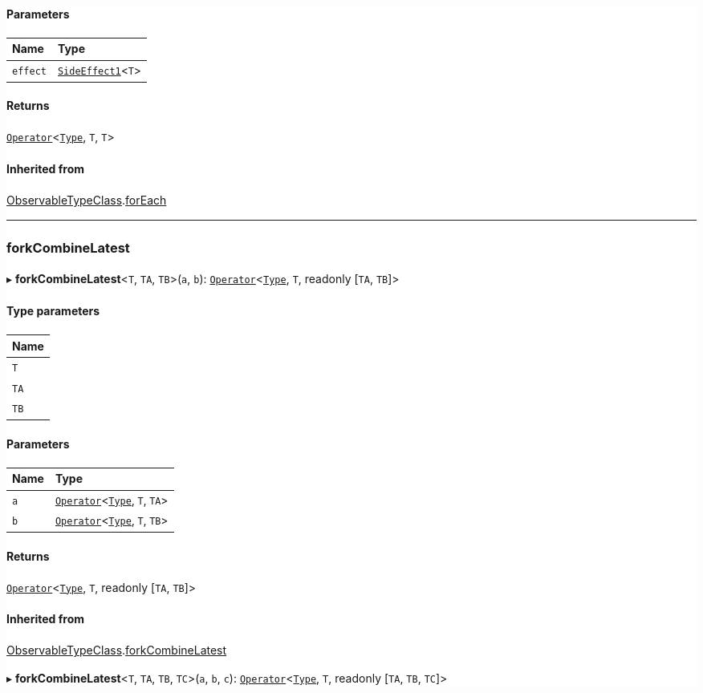 #### Parameters

| Name | Type |
| :------ | :------ |
| `effect` | [`SideEffect1`](../modules/functions.md#sideeffect1)<`T`\> |

#### Returns

[`Operator`](../modules/containers.Containers.md#operator)<[`Type`](containers.ObservableContainer.Type.md), `T`, `T`\>

#### Inherited from

[ObservableTypeClass](containers.ObservableTypeClass.md).[forEach](containers.ObservableTypeClass.md#foreach)

___

### forkCombineLatest

▸ **forkCombineLatest**<`T`, `TA`, `TB`\>(`a`, `b`): [`Operator`](../modules/containers.Containers.md#operator)<[`Type`](containers.ObservableContainer.Type.md), `T`, readonly [`TA`, `TB`]\>

#### Type parameters

| Name |
| :------ |
| `T` |
| `TA` |
| `TB` |

#### Parameters

| Name | Type |
| :------ | :------ |
| `a` | [`Operator`](../modules/containers.Containers.md#operator)<[`Type`](containers.ObservableContainer.Type.md), `T`, `TA`\> |
| `b` | [`Operator`](../modules/containers.Containers.md#operator)<[`Type`](containers.ObservableContainer.Type.md), `T`, `TB`\> |

#### Returns

[`Operator`](../modules/containers.Containers.md#operator)<[`Type`](containers.ObservableContainer.Type.md), `T`, readonly [`TA`, `TB`]\>

#### Inherited from

[ObservableTypeClass](containers.ObservableTypeClass.md).[forkCombineLatest](containers.ObservableTypeClass.md#forkcombinelatest)

▸ **forkCombineLatest**<`T`, `TA`, `TB`, `TC`\>(`a`, `b`, `c`): [`Operator`](../modules/containers.Containers.md#operator)<[`Type`](containers.ObservableContainer.Type.md), `T`, readonly [`TA`, `TB`, `TC`]\>
